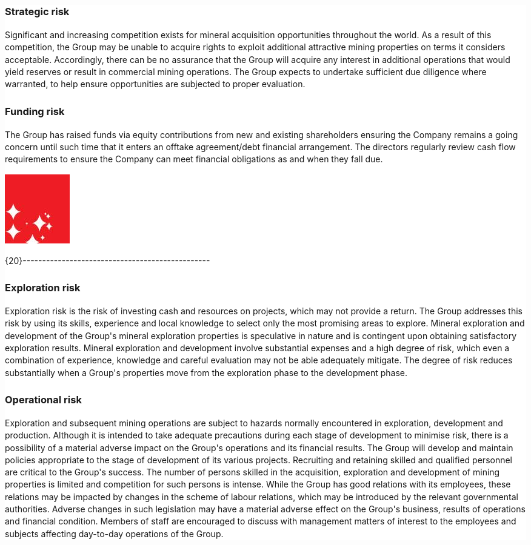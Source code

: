 ### Strategic risk

Significant and increasing competition exists for mineral acquisition opportunities throughout the world. As a result of this competition, the Group may be unable to acquire rights to exploit additional attractive mining properties on terms it considers acceptable. Accordingly, there can be no assurance that the Group will acquire any interest in additional operations that would yield reserves or result in commercial mining operations. The Group expects to undertake sufficient due diligence where warranted, to help ensure opportunities are subjected to proper evaluation.

### Funding risk

The Group has raised funds via equity contributions from new and existing shareholders ensuring the Company remains a going concern until such time that it enters an offtake agreement/debt financial arrangement. The directors regularly review cash flow requirements to ensure the Company can meet financial obligations as and when they fall due.

![](_page_19_Picture_25.jpeg)

{20}------------------------------------------------

### Exploration risk

Exploration risk is the risk of investing cash and resources on projects, which may not provide a return. The Group addresses this risk by using its skills, experience and local knowledge to select only the most promising areas to explore. Mineral exploration and development of the Group's mineral exploration properties is speculative in nature and is contingent upon obtaining satisfactory exploration results. Mineral exploration and development involve substantial expenses and a high degree of risk, which even a combination of experience, knowledge and careful evaluation may not be able adequately mitigate. The degree of risk reduces substantially when a Group's properties move from the exploration phase to the development phase.

### Operational risk

Exploration and subsequent mining operations are subject to hazards normally encountered in exploration, development and production. Although it is intended to take adequate precautions during each stage of development to minimise risk, there is a possibility of a material adverse impact on the Group's operations and its financial results. The Group will develop and maintain policies appropriate to the stage of development of its various projects. Recruiting and retaining skilled and qualified personnel are critical to the Group's success. The number of persons skilled in the acquisition, exploration and development of mining properties is limited and competition for such persons is intense. While the Group has good relations with its employees, these relations may be impacted by changes in the scheme of labour relations, which may be introduced by the relevant governmental authorities. Adverse changes in such legislation may have a material adverse effect on the Group's business, results of operations and financial condition. Members of staff are encouraged to discuss with management matters of interest to the employees and subjects affecting day-to-day operations of the Group.
